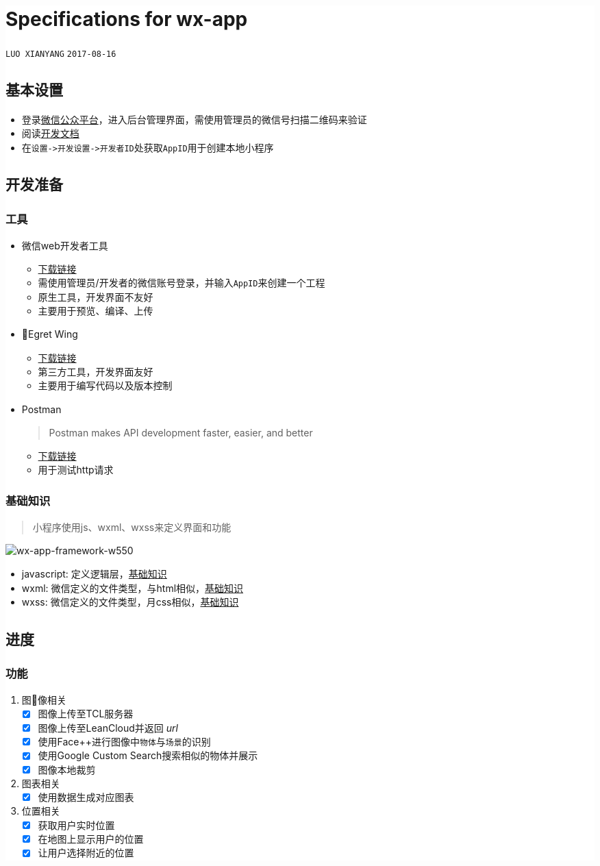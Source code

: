 # Specifications for wx-app
`LUO XIANYANG` `2017-08-16`

## 基本设置
- 登录[微信公众平台](https://mp.weixin.qq.com/)，进入后台管理界面，需使用管理员的微信号扫描二维码来验证
- 阅读[开发文档](https://mp.weixin.qq.com/debug/wxadoc/dev/framework/MINA.html)
- 在`设置->开发设置->开发者ID`处获取`AppID`用于创建本地小程序

## 开发准备
### 工具
- 微信web开发者工具
    - [下载链接](https://mp.weixin.qq.com/debug/wxadoc/dev/devtools/download.html)
    - 需使用管理员/开发者的微信账号登录，并输入`AppID`来创建一个工程
    - 原生工具，开发界面不友好
    - 主要用于预览、编译、上传
- Egret Wing
    - [下载链接](https://www.egret.com/products/wing.html)
    - 第三方工具，开发界面友好
    - 主要用于编写代码以及版本控制
- Postman

    > Postman makes API development faster, easier, and better
    
    - [下载链接](https://chrome.google.com/webstore/detail/postman/fhbjgbiflinjbdggehcddcbncdddomop)
    - 用于测试http请求
    
### 基础知识
> 小程序使用js、wxml、wxss来定义界面和功能

![wx-app-framework-w550](media/15026903108479/wx-app-framework.png)

- javascript: 定义逻辑层，[基础知识](https://www.w3schools.com/js/default.asp)
- wxml: 微信定义的文件类型，与html相似，[基础知识](https://www.w3schools.com/html/default.asp)
- wxss: 微信定义的文件类型，月css相似，[基础知识](https://www.w3schools.com/css/default.asp)

## 进度
### 功能
1. 图像相关
    * [x] 图像上传至TCL服务器
    * [x] 图像上传至LeanCloud并返回 *url*
    * [x] 使用Face++进行图像中`物体`与`场景`的识别
    * [x] 使用Google Custom Search搜索相似的物体并展示
    * [x] 图像本地裁剪
2. 图表相关
    * [x] 使用数据生成对应图表
3. 位置相关
    * [x] 获取用户实时位置
    * [x] 在地图上显示用户的位置
    * [x] 让用户选择附近的位置
